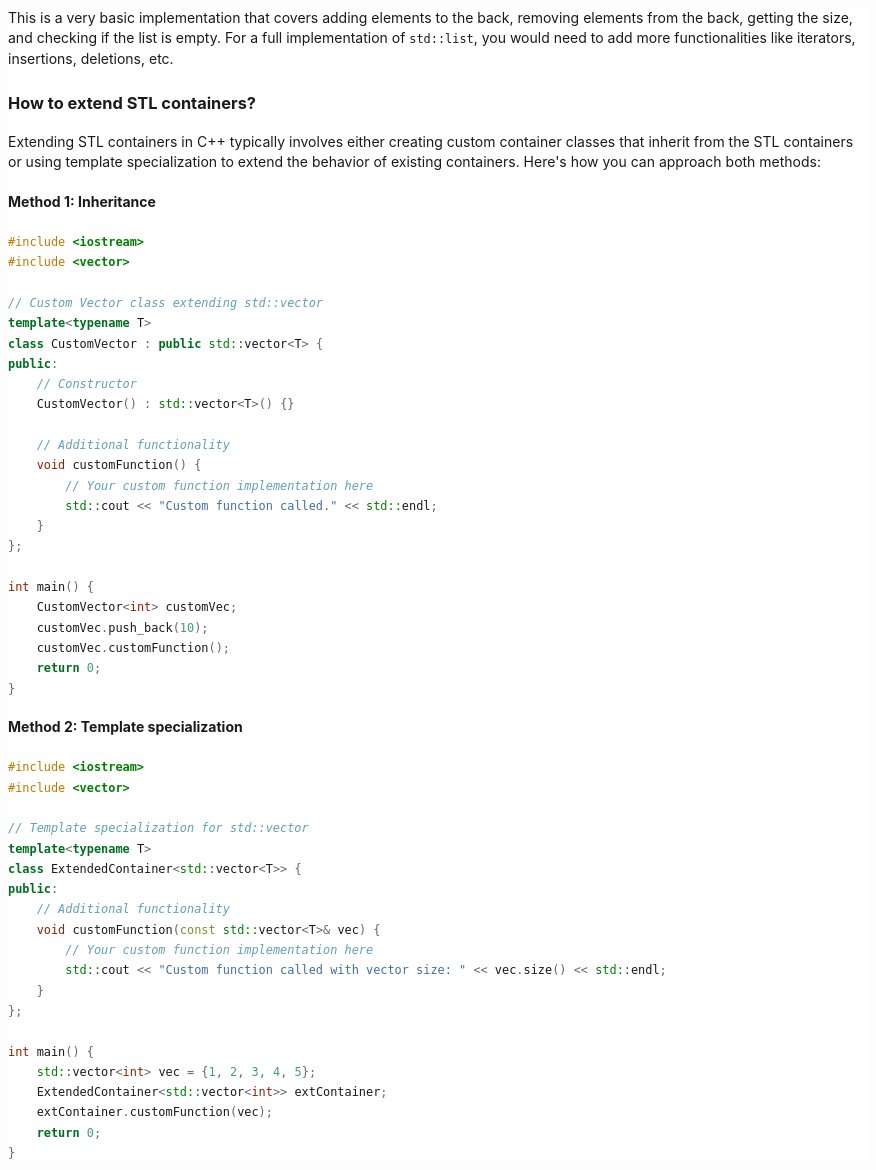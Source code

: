 This is a very basic implementation that covers adding elements to the back, removing elements from the back, getting the size, and checking if the list is empty. For a full implementation of `std::list`, you would need to add more functionalities like iterators, insertions, deletions, etc.

### How to extend STL containers?

Extending STL containers in C++ typically involves either creating custom container classes that inherit from the STL containers or using template specialization to extend the behavior of existing containers. Here's how you can approach both methods:

#### Method 1: Inheritance

```cpp
#include <iostream>
#include <vector>

// Custom Vector class extending std::vector
template<typename T>
class CustomVector : public std::vector<T> {
public:
    // Constructor
    CustomVector() : std::vector<T>() {}

    // Additional functionality
    void customFunction() {
        // Your custom function implementation here
        std::cout << "Custom function called." << std::endl;
    }
};

int main() {
    CustomVector<int> customVec;
    customVec.push_back(10);
    customVec.customFunction();
    return 0;
}
```

#### Method 2: Template specialization

```cpp
#include <iostream>
#include <vector>

// Template specialization for std::vector
template<typename T>
class ExtendedContainer<std::vector<T>> {
public:
    // Additional functionality
    void customFunction(const std::vector<T>& vec) {
        // Your custom function implementation here
        std::cout << "Custom function called with vector size: " << vec.size() << std::endl;
    }
};

int main() {
    std::vector<int> vec = {1, 2, 3, 4, 5};
    ExtendedContainer<std::vector<int>> extContainer;
    extContainer.customFunction(vec);
    return 0;
}
```
